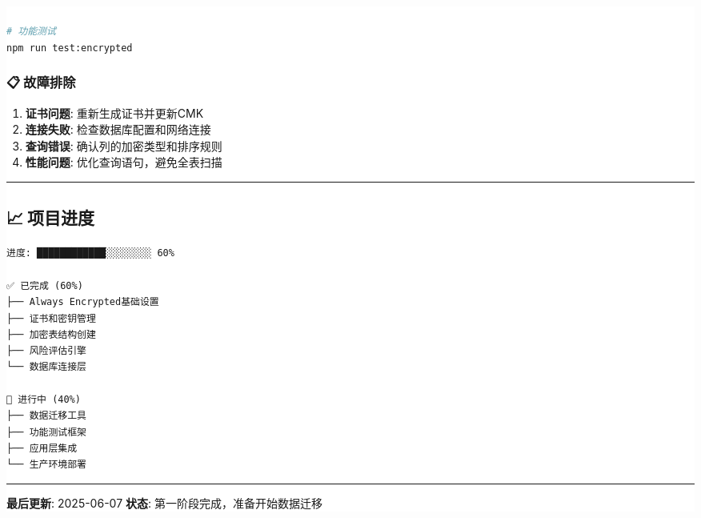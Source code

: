 ```bash

# 功能测试
npm run test:encrypted
```

### 📋 **故障排除**
1. **证书问题**: 重新生成证书并更新CMK
2. **连接失败**: 检查数据库配置和网络连接
3. **查询错误**: 确认列的加密类型和排序规则
4. **性能问题**: 优化查询语句，避免全表扫描

---

## 📈 项目进度

```
进度: ████████████░░░░░░░░ 60%

✅ 已完成 (60%)
├── Always Encrypted基础设置
├── 证书和密钥管理  
├── 加密表结构创建
├── 风险评估引擎
└── 数据库连接层

🚧 进行中 (40%)
├── 数据迁移工具
├── 功能测试框架
├── 应用层集成
└── 生产环境部署
```

---

**最后更新**: 2025-06-07
**状态**: 第一阶段完成，准备开始数据迁移 